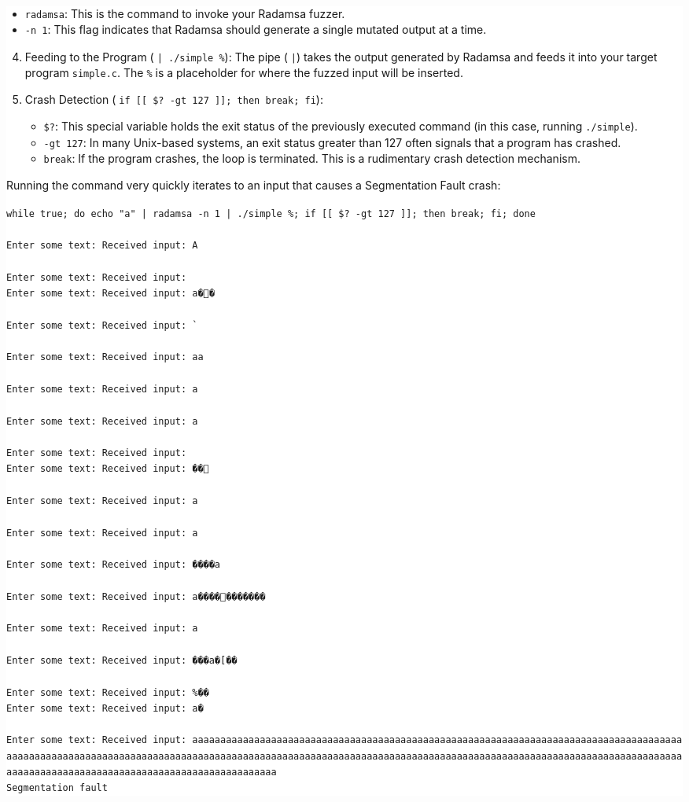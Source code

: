    - `radamsa`: This is the command to invoke your Radamsa fuzzer.
   - `-n 1`: This flag indicates that Radamsa should generate a single mutated output at a time.
4. Feeding to the Program ( `| ./simple %`): The pipe ( `|`) takes the output generated by Radamsa and feeds it into your target program `simple.c`. The `%` is a placeholder for where the fuzzed input will be inserted.
5. Crash Detection ( `if [[ $? -gt 127 ]]; then break; fi`):

   - `$?`: This special variable holds the exit status of the previously executed command (in this case, running `./simple`).
   - `-gt 127`: In many Unix-based systems, an exit status greater than 127 often signals that a program has crashed.
   - `break`: If the program crashes, the loop is terminated. This is a rudimentary crash detection mechanism.

Running the command very quickly iterates to an input that causes a Segmentation Fault crash:

```shell
while true; do echo "a" | radamsa -n 1 | ./simple %; if [[ $? -gt 127 ]]; then break; fi; done

Enter some text: Received input: A

Enter some text: Received input:
Enter some text: Received input: a�򠀡�

Enter some text: Received input: `

Enter some text: Received input: aa

Enter some text: Received input: aᅠ

Enter some text: Received input: a

Enter some text: Received input:
Enter some text: Received input: 󠁩��࿭

Enter some text: Received input: a󠀩

Enter some text: Received input: a

Enter some text: Received input: �󠀭���a

Enter some text: Received input: ⁩a����࿭�������

Enter some text: Received input: a

Enter some text: Received input: �󠀼��a󠀰�[��

Enter some text: Received input: %��
Enter some text: Received input: a�

Enter some text: Received input: aaaaaaaaaaaaaaaaaaaaaaaaaaaaaaaaaaaaaaaaaaaaaaaaaaaaaaaaaaaaaaaaaaaaaaaaaaaaaaaaaaaaaaaaaaaaaaaaaaaaaaaaaaaaaaaaaaaaaaaaaaaaaaaaaaaaaaaaaaaaaaaaaaaaaaaaaaaaaaaaaaaaaaaaaaaaaaaaaaaaaaaaaaaaaaaaaaaaaaaaaaaaaaaaaaaaaaaaaaaaaaaaaaaaaaaaaaaaaaaaaaaaaaaaaaaaaaa
Segmentation fault

```
